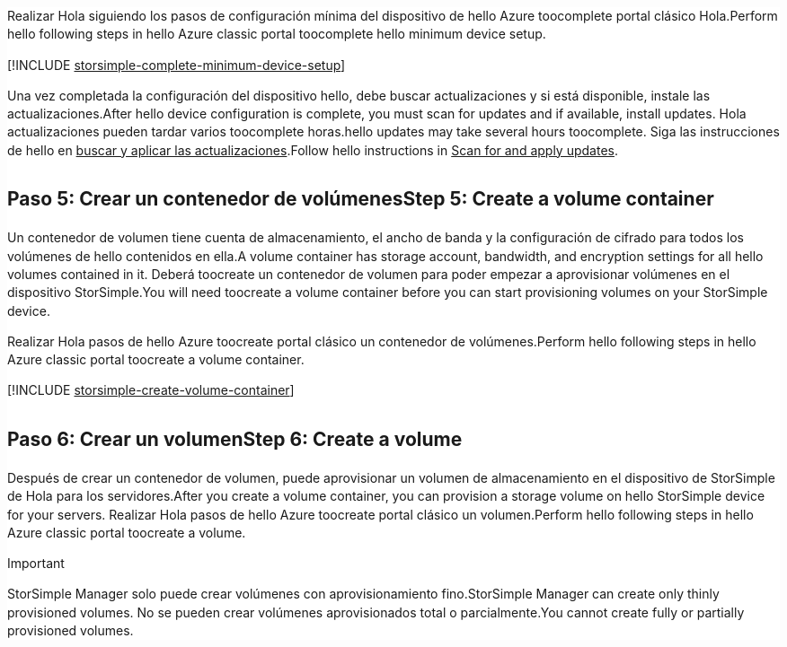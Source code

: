 <span data-ttu-id="4be97-334">Realizar Hola siguiendo los pasos de configuración mínima del dispositivo de hello Azure toocomplete portal clásico Hola.</span><span class="sxs-lookup"><span data-stu-id="4be97-334">Perform hello following steps in hello Azure classic portal toocomplete hello minimum device setup.</span></span>

[!INCLUDE [storsimple-complete-minimum-device-setup](../../includes/storsimple-complete-minimum-device-setup.md)]

<span data-ttu-id="4be97-335">Una vez completada la configuración del dispositivo hello, debe buscar actualizaciones y si está disponible, instale las actualizaciones.</span><span class="sxs-lookup"><span data-stu-id="4be97-335">After hello device configuration is complete, you must scan for updates and if available, install updates.</span></span> <span data-ttu-id="4be97-336">Hola actualizaciones pueden tardar varios toocomplete horas.</span><span class="sxs-lookup"><span data-stu-id="4be97-336">hello updates may take several hours toocomplete.</span></span> <span data-ttu-id="4be97-337">Siga las instrucciones de hello en [buscar y aplicar las actualizaciones](#scan-for-and-apply-updates).</span><span class="sxs-lookup"><span data-stu-id="4be97-337">Follow hello instructions in [Scan for and apply updates](#scan-for-and-apply-updates).</span></span>

## <a name="step-5-create-a-volume-container"></a><span data-ttu-id="4be97-338">Paso 5: Crear un contenedor de volúmenes</span><span class="sxs-lookup"><span data-stu-id="4be97-338">Step 5: Create a volume container</span></span>
<span data-ttu-id="4be97-339">Un contenedor de volumen tiene cuenta de almacenamiento, el ancho de banda y la configuración de cifrado para todos los volúmenes de hello contenidos en ella.</span><span class="sxs-lookup"><span data-stu-id="4be97-339">A volume container has storage account, bandwidth, and encryption settings for all hello volumes contained in it.</span></span> <span data-ttu-id="4be97-340">Deberá toocreate un contenedor de volumen para poder empezar a aprovisionar volúmenes en el dispositivo StorSimple.</span><span class="sxs-lookup"><span data-stu-id="4be97-340">You will need toocreate a volume container before you can start provisioning volumes on your StorSimple device.</span></span>

<span data-ttu-id="4be97-341">Realizar Hola pasos de hello Azure toocreate portal clásico un contenedor de volúmenes.</span><span class="sxs-lookup"><span data-stu-id="4be97-341">Perform hello following steps in hello Azure classic portal toocreate a volume container.</span></span>

[!INCLUDE [storsimple-create-volume-container](../../includes/storsimple-create-volume-container.md)]

## <a name="step-6-create-a-volume"></a><span data-ttu-id="4be97-342">Paso 6: Crear un volumen</span><span class="sxs-lookup"><span data-stu-id="4be97-342">Step 6: Create a volume</span></span>
<span data-ttu-id="4be97-343">Después de crear un contenedor de volumen, puede aprovisionar un volumen de almacenamiento en el dispositivo de StorSimple de Hola para los servidores.</span><span class="sxs-lookup"><span data-stu-id="4be97-343">After you create a volume container, you can provision a storage volume on hello StorSimple device for your servers.</span></span> <span data-ttu-id="4be97-344">Realizar Hola pasos de hello Azure toocreate portal clásico un volumen.</span><span class="sxs-lookup"><span data-stu-id="4be97-344">Perform hello following steps in hello Azure classic portal toocreate a volume.</span></span>

> [!IMPORTANT]
> <span data-ttu-id="4be97-345">StorSimple Manager solo puede crear volúmenes con aprovisionamiento fino.</span><span class="sxs-lookup"><span data-stu-id="4be97-345">StorSimple Manager can create only thinly provisioned volumes.</span></span>  <span data-ttu-id="4be97-346">No se pueden crear volúmenes aprovisionados total o parcialmente.</span><span class="sxs-lookup"><span data-stu-id="4be97-346">You cannot create fully or partially provisioned volumes.</span></span>
> 
> 
